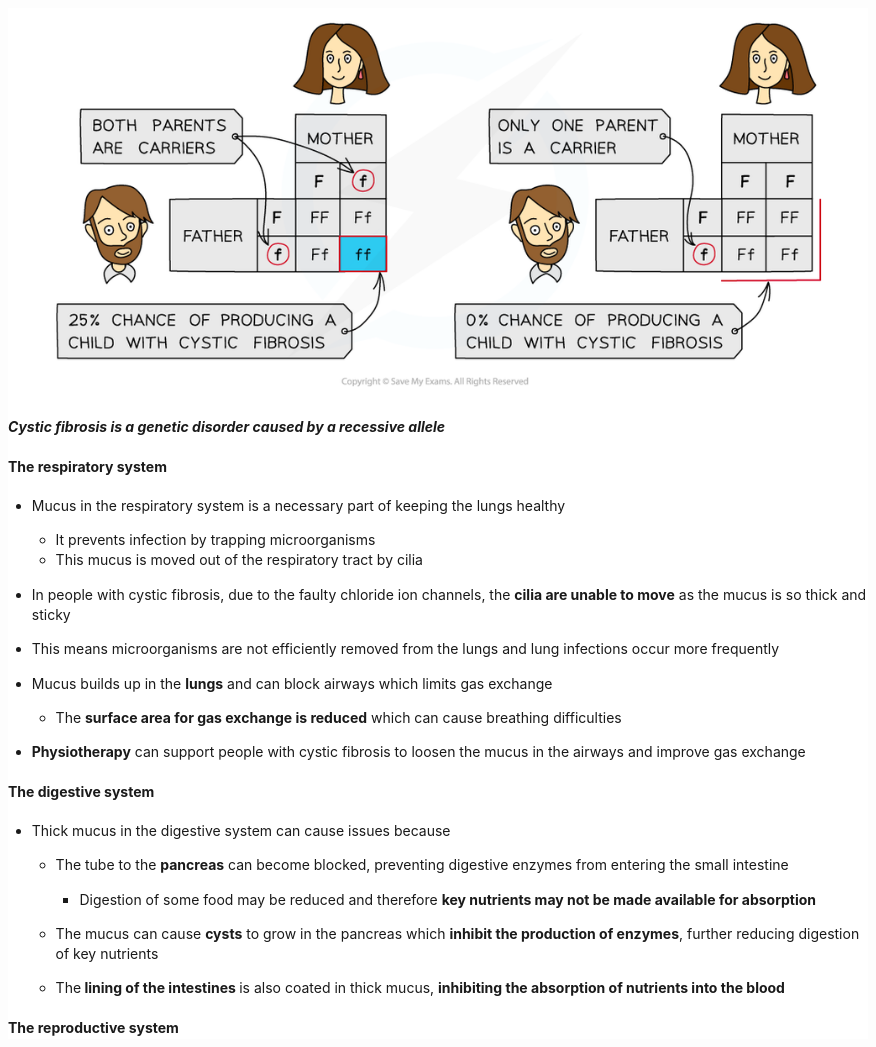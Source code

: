 ![Inheritance of cystic fibrosis](Inheritance-of-cystic-fibrosis.png)

<i><b>Cystic fibrosis is a genetic disorder caused by a recessive allele</b></i>

#### The respiratory system

* Mucus in the respiratory system is a necessary part of keeping the lungs healthy

  + It prevents infection by trapping microorganisms
  + This mucus is moved out of the respiratory tract by cilia
* In people with cystic fibrosis, due to the faulty chloride ion channels, the <b>cilia are unable to move</b> as the mucus is so thick and sticky
* This means microorganisms are not efficiently removed from the lungs and lung infections occur more frequently
* Mucus builds up in the <b>lungs</b> and can block airways which limits gas exchange

  + The <b>surface area for gas exchange is reduced</b> which can cause breathing difficulties
* <b>Physiotherapy</b> can support people with cystic fibrosis to loosen the mucus in the airways and improve gas exchange

#### The digestive system

* Thick mucus in the digestive system can cause issues because

  + The tube to the <b>pancreas</b> can become blocked, preventing digestive enzymes from entering the small intestine

    - Digestion of some food may be reduced and therefore <b>key nutrients may not be made available for absorption</b>
  + The mucus can cause <b>cysts</b> to grow in the pancreas which <b>inhibit the production of enzymes</b>, further reducing digestion of key nutrients
  + The<b> lining of the intestines </b>is also coated in thick mucus, <b>inhibiting the absorption of nutrients into the blood</b>

#### The reproductive system
